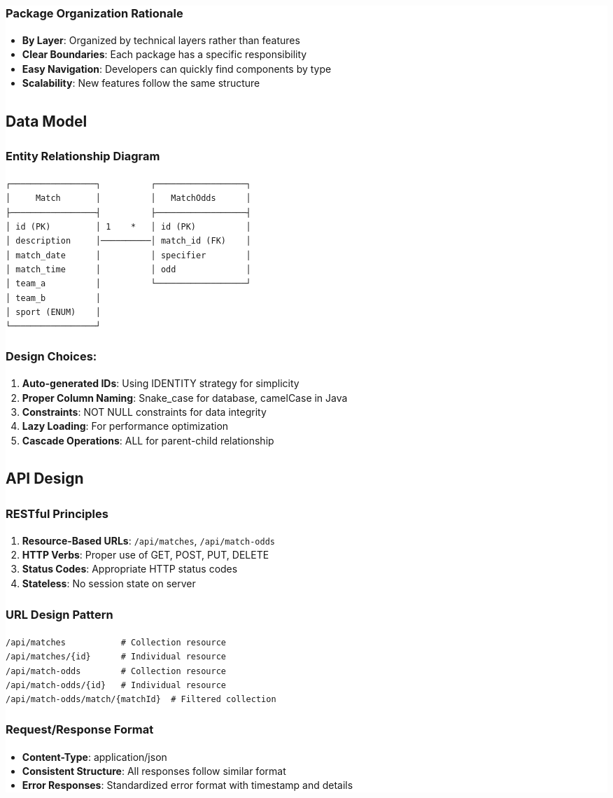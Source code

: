 ### Package Organization Rationale
- **By Layer**: Organized by technical layers rather than features
- **Clear Boundaries**: Each package has a specific responsibility
- **Easy Navigation**: Developers can quickly find components by type
- **Scalability**: New features follow the same structure

## Data Model

### Entity Relationship Diagram

```
┌─────────────────┐          ┌──────────────────┐
│     Match       │          │   MatchOdds      │
├─────────────────┤          ├──────────────────┤
│ id (PK)         │ 1    *   │ id (PK)          │
│ description     │──────────│ match_id (FK)    │
│ match_date      │          │ specifier        │
│ match_time      │          │ odd              │
│ team_a          │          └──────────────────┘
│ team_b          │
│ sport (ENUM)    │
└─────────────────┘
```

### Design Choices:
1. **Auto-generated IDs**: Using IDENTITY strategy for simplicity
2. **Proper Column Naming**: Snake_case for database, camelCase in Java
3. **Constraints**: NOT NULL constraints for data integrity
4. **Lazy Loading**: For performance optimization
5. **Cascade Operations**: ALL for parent-child relationship

## API Design

### RESTful Principles
1. **Resource-Based URLs**: `/api/matches`, `/api/match-odds`
2. **HTTP Verbs**: Proper use of GET, POST, PUT, DELETE
3. **Status Codes**: Appropriate HTTP status codes
4. **Stateless**: No session state on server

### URL Design Pattern
```
/api/matches           # Collection resource
/api/matches/{id}      # Individual resource
/api/match-odds        # Collection resource
/api/match-odds/{id}   # Individual resource
/api/match-odds/match/{matchId}  # Filtered collection
```

### Request/Response Format
- **Content-Type**: application/json
- **Consistent Structure**: All responses follow similar format
- **Error Responses**: Standardized error format with timestamp and details
